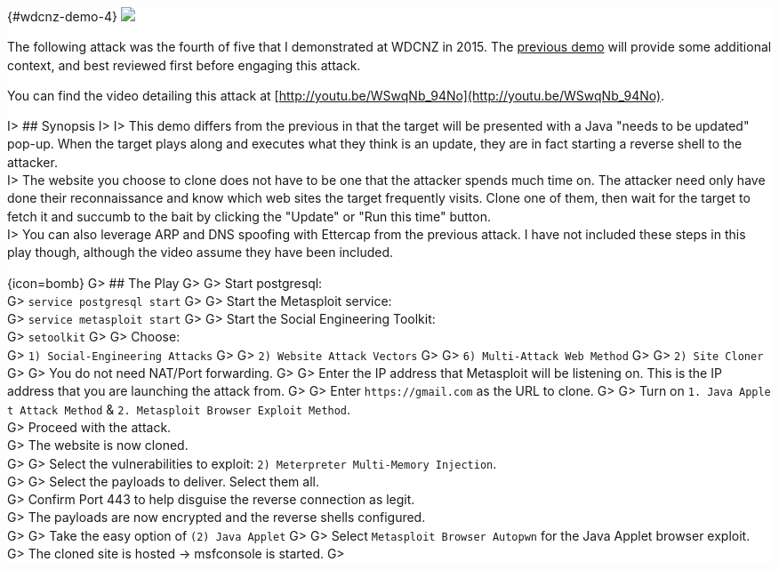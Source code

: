 {#wdcnz-demo-4}
![](images/HandsOnHack.png)

The following attack was the fourth of five that I demonstrated at WDCNZ in 2015. The [previous demo](#wdcnz-demo-3) will provide some additional context, and best reviewed first before engaging this attack.

You can find the video detailing this attack at [http://youtu.be/WSwqNb_94No](http://youtu.be/WSwqNb_94No).

I> ## Synopsis
I>
I> This demo differs from the previous in that the target will be presented with a Java "needs to be updated" pop-up. When the target plays along and executes what they think is an update, they are in fact starting a reverse shell to the attacker.  
I> The website you choose to clone does not have to be one that the attacker spends much time on. The attacker need only have done their reconnaissance and know which web sites the target frequently visits. Clone one of them, then wait for the target to fetch it and succumb to the bait by clicking the "Update" or "Run this time" button.  
I> You can also leverage ARP and DNS spoofing with Ettercap from the previous attack. I have not included these steps in this play though, although the video assume they have been included.

{icon=bomb}
G> ## The Play
G>
G> Start postgresql:  
G> `service postgresql start`
G>
G> Start the Metasploit service:  
G> `service metasploit start`
G>
G> Start the Social Engineering Toolkit:  
G> `setoolkit`
G>
G> Choose:  
G> `1) Social-Engineering Attacks`
G>
G> `2) Website Attack Vectors`
G>
G> `6) Multi-Attack Web Method`
G>
G> `2) Site Cloner`
G>
G> You do not need NAT/Port forwarding.
G>
G> Enter the IP address that Metasploit will be listening on. This is the IP address that you are launching the attack from.
G>
G> Enter `https://gmail.com` as the URL to clone.
G>
G> Turn on `1. Java Applet Attack Method` & `2. Metasploit Browser Exploit Method`.  
G> Proceed with the attack.  
G> The website is now cloned.  
G>
G> Select the vulnerabilities to exploit: `2) Meterpreter Multi-Memory Injection`.  
G>
G> Select the payloads to deliver. Select them all.  
G> Confirm Port 443 to help disguise the reverse connection as legit.  
G> The payloads are now encrypted and the reverse shells configured.  
G>
G> Take the easy option of `(2) Java Applet`
G>
G> Select `Metasploit Browser Autopwn` for the Java Applet browser exploit.  
G> The cloned site is hosted -> msfconsole is started.
G>